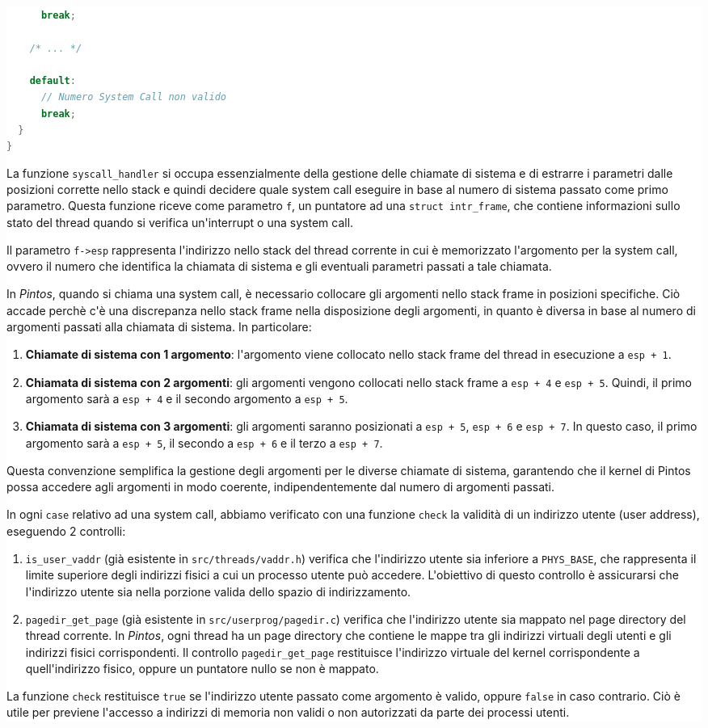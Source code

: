 ```c
      break;

    /* ... */

    default:
      // Numero System Call non valido    
      break;
  }
}
```

La funzione `syscall_handler` si occupa essenzialmente della gestione delle chiamate di sistema e di estrarre i parametri dalle posizioni corrette nello stack e quindi decidere quale system call eseguire in base al numero di sistema passato come primo parametro. Questa funzione riceve come parametro `f`, un puntatore ad una `struct intr_frame`, che contiene informazioni sullo stato del thread quando si verifica un'interrupt o una system call. 

Il parametro `f->esp` rappresenta l'indirizzo nello stack del thread corrente in cui è memorizzato l'argomento per la system call, ovvero il numero che identifica la chiamata di sistema e gli eventuali parametri passati a tale chiamata.

In _Pintos_, quando si chiama una system call, è necessario collocare gli argomenti nello stack frame in posizioni specifiche. Ciò accade perchè c'è una discrepanza nello stack frame nella disposizione degli argomenti, in quanto è diversa in base al numero di argomenti passati alla chiamata di sistema. In particolare:

1. **Chiamate di sistema con 1 argomento**: l'argomento viene collocato nello stack frame del thread in esecuzione a `esp + 1`.

2. **Chiamata di sistema con 2 argomenti**: gli argomenti vengono collocati nello stack frame a `esp + 4` e `esp + 5`. Quindi, il primo argomento sarà a `esp + 4` e il secondo argomento a `esp + 5`.

3. **Chiamata di sistema con 3 argomenti**: gli argomenti saranno posizionati a `esp + 5`, `esp + 6` e `esp + 7`. In questo caso, il primo argomento sarà a `esp + 5`, il secondo a `esp + 6` e il terzo a `esp + 7`.

Questa convenzione semplifica la gestione degli argomenti per le diverse chiamate di sistema, garantendo che il kernel di Pintos possa accedere agli argomenti in modo coerente, indipendentemente dal numero di argomenti passati. 

In ogni `case` relativo ad una system call, abbiamo verificato con una funzione `check` la validità di un indirizzo utente (user address), eseguendo 2 controlli:

1. `is_user_vaddr` (già esistente in `src/threads/vaddr.h`) verifica che l'indirizzo utente sia inferiore a `PHYS_BASE`, che rappresenta il limite superiore degli indirizzi fisici a cui un processo utente può accedere. L'obiettivo di questo controllo è assicurarsi che l'indirizzo utente sia nella porzione valida dello spazio di indirizzamento. 

2. `pagedir_get_page` (già esistente in `src/userprog/pagedir.c`) verifica che l'indirizzo utente sia mappato nel page directory del thread corrente. In _Pintos_, ogni thread ha un page directory che contiene le mappe tra gli indirizzi virtuali degli utenti e gli indirizzi fisici corrispondenti. Il controllo `pagedir_get_page` restituisce l'indirizzo virtuale del kernel corrispondente a quell'indirizzo fisico, oppure un puntatore nullo se non è mappato.

La funzione `check` restituisce `true` se l'indirizzo utente passato come argomento è valido, oppure `false` in caso contrario. Ciò è utile per previene l'accesso a indirizzi di memoria non validi o non autorizzati da parte dei processi utenti.
